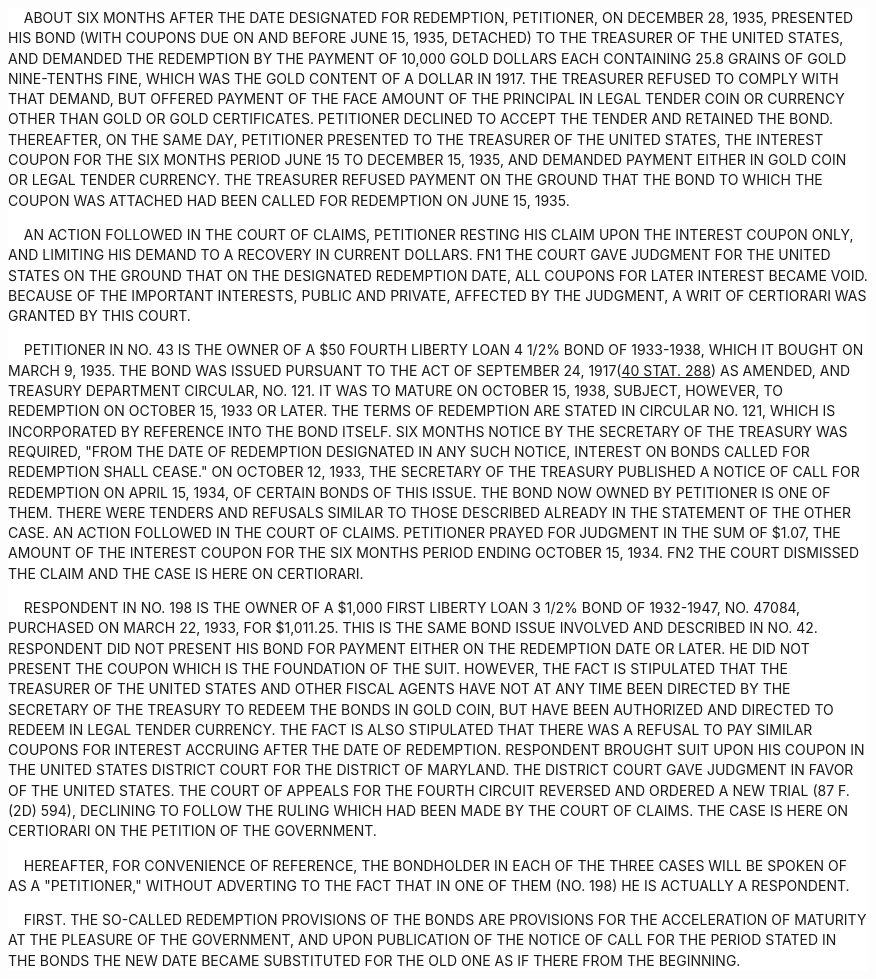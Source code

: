     ABOUT SIX MONTHS AFTER THE DATE DESIGNATED FOR REDEMPTION, PETITIONER, ON DECEMBER 28, 1935, PRESENTED HIS BOND (WITH COUPONS DUE ON AND BEFORE JUNE 15, 1935, DETACHED) TO THE TREASURER OF THE UNITED STATES, AND DEMANDED THE REDEMPTION BY THE PAYMENT OF 10,000 GOLD DOLLARS EACH CONTAINING 25.8 GRAINS OF GOLD NINE-TENTHS FINE, WHICH WAS THE GOLD CONTENT OF A DOLLAR IN 1917.  THE TREASURER REFUSED TO COMPLY WITH THAT DEMAND, BUT OFFERED PAYMENT OF THE FACE AMOUNT OF THE PRINCIPAL IN LEGAL TENDER COIN OR CURRENCY OTHER THAN GOLD OR GOLD CERTIFICATES.  PETITIONER DECLINED TO ACCEPT THE TENDER AND RETAINED THE BOND.  THEREAFTER, ON THE SAME DAY, PETITIONER PRESENTED TO THE TREASURER OF THE UNITED STATES, THE INTEREST COUPON FOR THE SIX MONTHS PERIOD JUNE 15 TO DECEMBER 15, 1935, AND DEMANDED PAYMENT EITHER IN GOLD COIN OR LEGAL TENDER CURRENCY.  THE TREASURER REFUSED PAYMENT ON THE GROUND THAT THE BOND TO WHICH THE COUPON WAS ATTACHED HAD BEEN CALLED FOR REDEMPTION ON JUNE 15, 1935.

    AN ACTION FOLLOWED IN THE COURT OF CLAIMS, PETITIONER RESTING HIS CLAIM UPON THE INTEREST COUPON ONLY, AND LIMITING HIS DEMAND TO A RECOVERY IN CURRENT DOLLARS.  FN1  THE COURT GAVE JUDGMENT FOR THE UNITED STATES ON THE GROUND THAT ON THE DESIGNATED REDEMPTION DATE, ALL COUPONS FOR LATER INTEREST BECAME VOID.  BECAUSE OF THE IMPORTANT INTERESTS, PUBLIC AND PRIVATE, AFFECTED BY THE JUDGMENT, A WRIT OF CERTIORARI WAS GRANTED BY THIS COURT.

    PETITIONER IN NO. 43 IS THE OWNER OF A $50 FOURTH LIBERTY LOAN 4 1/2% BOND OF 1933-1938, WHICH IT BOUGHT ON MARCH 9, 1935.  THE BOND WAS ISSUED PURSUANT TO THE ACT OF SEPTEMBER 24, 1917([40 STAT. 288][/us/stat/40/288]) AS AMENDED, AND TREASURY DEPARTMENT CIRCULAR, NO. 121.  IT WAS TO MATURE ON OCTOBER 15, 1938, SUBJECT, HOWEVER, TO REDEMPTION ON OCTOBER 15, 1933 OR LATER.  THE TERMS OF REDEMPTION ARE STATED IN CIRCULAR NO. 121, WHICH IS INCORPORATED BY REFERENCE INTO THE BOND ITSELF.  SIX MONTHS NOTICE BY THE SECRETARY OF THE TREASURY WAS REQUIRED, "FROM THE DATE OF REDEMPTION DESIGNATED IN ANY SUCH NOTICE, INTEREST ON BONDS CALLED FOR REDEMPTION SHALL CEASE."  ON OCTOBER 12, 1933, THE SECRETARY OF THE TREASURY PUBLISHED A NOTICE OF CALL FOR REDEMPTION ON APRIL 15, 1934, OF CERTAIN BONDS OF THIS ISSUE.  THE BOND NOW OWNED BY PETITIONER IS ONE OF THEM.  THERE WERE TENDERS AND REFUSALS SIMILAR TO THOSE DESCRIBED ALREADY IN THE STATEMENT OF THE OTHER CASE.  AN ACTION FOLLOWED IN THE COURT OF CLAIMS.  PETITIONER PRAYED FOR JUDGMENT IN THE SUM OF $1.07, THE AMOUNT OF THE INTEREST COUPON FOR THE SIX MONTHS PERIOD ENDING OCTOBER 15, 1934.  FN2  THE COURT DISMISSED THE CLAIM AND THE CASE IS HERE ON CERTIORARI.

    RESPONDENT IN NO. 198 IS THE OWNER OF A $1,000 FIRST LIBERTY LOAN 3 1/2% BOND OF 1932-1947, NO. 47084, PURCHASED ON MARCH 22, 1933, FOR $1,011.25.  THIS IS THE SAME BOND ISSUE INVOLVED AND DESCRIBED IN NO. 42.  RESPONDENT DID NOT PRESENT HIS BOND FOR PAYMENT EITHER ON THE REDEMPTION DATE OR LATER.  HE DID NOT PRESENT THE COUPON WHICH IS THE FOUNDATION OF THE SUIT.  HOWEVER, THE FACT IS STIPULATED THAT THE TREASURER OF THE UNITED STATES AND OTHER FISCAL AGENTS HAVE NOT AT ANY TIME BEEN DIRECTED BY THE SECRETARY OF THE TREASURY TO REDEEM THE BONDS IN GOLD COIN, BUT HAVE BEEN AUTHORIZED AND DIRECTED TO REDEEM IN LEGAL TENDER CURRENCY.  THE FACT IS ALSO STIPULATED THAT THERE WAS A REFUSAL TO PAY SIMILAR COUPONS FOR INTEREST ACCRUING AFTER THE DATE OF REDEMPTION.  RESPONDENT BROUGHT SUIT UPON HIS COUPON IN THE UNITED STATES DISTRICT COURT FOR THE DISTRICT OF MARYLAND.  THE DISTRICT COURT GAVE JUDGMENT IN FAVOR OF THE UNITED STATES.  THE COURT OF APPEALS FOR THE FOURTH CIRCUIT REVERSED AND ORDERED A NEW TRIAL (87 F.(2D) 594), DECLINING TO FOLLOW THE RULING WHICH HAD BEEN MADE BY THE COURT OF CLAIMS.  THE CASE IS HERE ON CERTIORARI ON THE PETITION OF THE GOVERNMENT.

    HEREAFTER, FOR CONVENIENCE OF REFERENCE, THE BONDHOLDER IN EACH OF THE THREE CASES WILL BE SPOKEN OF AS A "PETITIONER," WITHOUT ADVERTING TO THE FACT THAT IN ONE OF THEM (NO. 198) HE IS ACTUALLY A RESPONDENT.

    FIRST.  THE SO-CALLED REDEMPTION PROVISIONS OF THE BONDS ARE PROVISIONS FOR THE ACCELERATION OF MATURITY AT THE PLEASURE OF THE GOVERNMENT, AND UPON PUBLICATION OF THE NOTICE OF CALL FOR THE PERIOD STATED IN THE BONDS THE NEW DATE BECAME SUBSTITUTED FOR THE OLD ONE AS IF THERE FROM THE BEGINNING.


[/us/courts/scotus/usReporter/302/329]: https://publicdocs.github.io/go/links?ns=uslm-x&ref=%2Fus%2Fcourts%2Fscotus%2FusReporter%2F302%2F329
[/us/courts/scotus/usReporter/294/330]: https://publicdocs.github.io/go/links?ns=uslm-x&ref=%2Fus%2Fcourts%2Fscotus%2FusReporter%2F294%2F330
[/us/stat/16/1]: https://publicdocs.github.io/go/links?ns=uslm&ref=%2Fus%2Fstat%2F16%2F1
[/us/courts/scotus/usReporter/301/679]: https://publicdocs.github.io/go/links?ns=uslm-x&ref=%2Fus%2Fcourts%2Fscotus%2FusReporter%2F301%2F679
[/us/courts/scotus/usReporter/98/565]: https://publicdocs.github.io/go/links?ns=uslm-x&ref=%2Fus%2Fcourts%2Fscotus%2FusReporter%2F98%2F565
[/us/courts/scotus/usReporter/113/476]: https://publicdocs.github.io/go/links?ns=uslm-x&ref=%2Fus%2Fcourts%2Fscotus%2FusReporter%2F113%2F476
[/us/courts/scotus/usReporter/294/330]: https://publicdocs.github.io/go/links?ns=uslm-x&ref=%2Fus%2Fcourts%2Fscotus%2FusReporter%2F294%2F330
[/us/stat/16/1]: https://publicdocs.github.io/go/links?ns=uslm&ref=%2Fus%2Fstat%2F16%2F1
[/us/usc/t31/s731]: https://publicdocs.github.io/go/links?ns=uslm&ref=%2Fus%2Fusc%2Ft31%2Fs731
[/us/courts/scotus/usReporter/294/330]: https://publicdocs.github.io/go/links?ns=uslm-x&ref=%2Fus%2Fcourts%2Fscotus%2FusReporter%2F294%2F330
[/us/stat/16/1]: https://publicdocs.github.io/go/links?ns=uslm&ref=%2Fus%2Fstat%2F16%2F1
[/us/courts/scotus/usReporter/294/240]: https://publicdocs.github.io/go/links?ns=uslm-x&ref=%2Fus%2Fcourts%2Fscotus%2FusReporter%2F294%2F240
[/us/courts/scotus/usReporter/300/324]: https://publicdocs.github.io/go/links?ns=uslm-x&ref=%2Fus%2Fcourts%2Fscotus%2FusReporter%2F300%2F324
[/us/courts/scotus/usReporter/218/302]: https://publicdocs.github.io/go/links?ns=uslm-x&ref=%2Fus%2Fcourts%2Fscotus%2FusReporter%2F218%2F302
[/us/courts/scotus/usReporter/294/317]: https://publicdocs.github.io/go/links?ns=uslm-x&ref=%2Fus%2Fcourts%2Fscotus%2FusReporter%2F294%2F317
[/us/courts/scotus/usReporter/258/101]: https://publicdocs.github.io/go/links?ns=uslm-x&ref=%2Fus%2Fcourts%2Fscotus%2FusReporter%2F258%2F101
[/us/courts/scotus/usReporter/272/52]: https://publicdocs.github.io/go/links?ns=uslm-x&ref=%2Fus%2Fcourts%2Fscotus%2FusReporter%2F272%2F52
[/us/courts/scotus/usReporter/113/33]: https://publicdocs.github.io/go/links?ns=uslm-x&ref=%2Fus%2Fcourts%2Fscotus%2FusReporter%2F113%2F33
[/us/courts/scotus/usReporter/296/188]: https://publicdocs.github.io/go/links?ns=uslm-x&ref=%2Fus%2Fcourts%2Fscotus%2FusReporter%2F296%2F188
[/us/courts/scotus/usReporter/294/348]: https://publicdocs.github.io/go/links?ns=uslm-x&ref=%2Fus%2Fcourts%2Fscotus%2FusReporter%2F294%2F348
[/us/stat/40/35]: https://publicdocs.github.io/go/links?ns=uslm&ref=%2Fus%2Fstat%2F40%2F35
[/us/stat/40/35]: https://publicdocs.github.io/go/links?ns=uslm&ref=%2Fus%2Fstat%2F40%2F35
[/us/stat/48/112]: https://publicdocs.github.io/go/links?ns=uslm&ref=%2Fus%2Fstat%2F48%2F112
[/us/courts/scotus/usReporter/294/240]: https://publicdocs.github.io/go/links?ns=uslm-x&ref=%2Fus%2Fcourts%2Fscotus%2FusReporter%2F294%2F240
[/us/courts/scotus/usReporter/294/317]: https://publicdocs.github.io/go/links?ns=uslm-x&ref=%2Fus%2Fcourts%2Fscotus%2FusReporter%2F294%2F317
[/us/courts/scotus/usReporter/294/330]: https://publicdocs.github.io/go/links?ns=uslm-x&ref=%2Fus%2Fcourts%2Fscotus%2FusReporter%2F294%2F330
[/us/stat/40/288]: https://publicdocs.github.io/go/links?ns=uslm&ref=%2Fus%2Fstat%2F40%2F288
[/us/courts/scotus/usReporter/127/251]: https://publicdocs.github.io/go/links?ns=uslm-x&ref=%2Fus%2Fcourts%2Fscotus%2FusReporter%2F127%2F251
[/us/courts/scotus/usReporter/136/211]: https://publicdocs.github.io/go/links?ns=uslm-x&ref=%2Fus%2Fcourts%2Fscotus%2FusReporter%2F136%2F211
[/us/courts/scotus/usReporter/253/330]: https://publicdocs.github.io/go/links?ns=uslm-x&ref=%2Fus%2Fcourts%2Fscotus%2FusReporter%2F253%2F330
[/us/courts/scotus/usReporter/261/299]: https://publicdocs.github.io/go/links?ns=uslm-x&ref=%2Fus%2Fcourts%2Fscotus%2FusReporter%2F261%2F299
[/us/courts/scotus/usReporter/299/476]: https://publicdocs.github.io/go/links?ns=uslm-x&ref=%2Fus%2Fcourts%2Fscotus%2FusReporter%2F299%2F476
[/us/courts/scotus/usReporter/255/163]: https://publicdocs.github.io/go/links?ns=uslm-x&ref=%2Fus%2Fcourts%2Fscotus%2FusReporter%2F255%2F163
[/us/courts/scotus/usReporter/178/1]: https://publicdocs.github.io/go/links?ns=uslm-x&ref=%2Fus%2Fcourts%2Fscotus%2FusReporter%2F178%2F1
[/us/courts/scotus/usReporter/297/672]: https://publicdocs.github.io/go/links?ns=uslm-x&ref=%2Fus%2Fcourts%2Fscotus%2FusReporter%2F297%2F672
[/us/courts/scotus/usReporter/153/564]: https://publicdocs.github.io/go/links?ns=uslm-x&ref=%2Fus%2Fcourts%2Fscotus%2FusReporter%2F153%2F564
[/us/stat/40/1311]: https://publicdocs.github.io/go/links?ns=uslm&ref=%2Fus%2Fstat%2F40%2F1311
[/us/stat/42/1427]: https://publicdocs.github.io/go/links?ns=uslm&ref=%2Fus%2Fstat%2F42%2F1427
[/us/stat/48/344]: https://publicdocs.github.io/go/links?ns=uslm&ref=%2Fus%2Fstat%2F48%2F344
[/us/stat/48/343]: https://publicdocs.github.io/go/links?ns=uslm&ref=%2Fus%2Fstat%2F48%2F343
[/us/stat/49/20]: https://publicdocs.github.io/go/links?ns=uslm&ref=%2Fus%2Fstat%2F49%2F20
[/us/stat/16/1]: https://publicdocs.github.io/go/links?ns=uslm&ref=%2Fus%2Fstat%2F16%2F1
[/us/stat/49/938]: https://publicdocs.github.io/go/links?ns=uslm&ref=%2Fus%2Fstat%2F49%2F938
[/us/courts/scotus/usReporter/292/571]: https://publicdocs.github.io/go/links?ns=uslm-x&ref=%2Fus%2Fcourts%2Fscotus%2FusReporter%2F292%2F571
[/us/courts/scotus/usReporter/294/330]: https://publicdocs.github.io/go/links?ns=uslm-x&ref=%2Fus%2Fcourts%2Fscotus%2FusReporter%2F294%2F330
[/us/courts/scotus/usReporter/300/324]: https://publicdocs.github.io/go/links?ns=uslm-x&ref=%2Fus%2Fcourts%2Fscotus%2FusReporter%2F300%2F324
[/us/courts/scotus/usReporter/294/240]: https://publicdocs.github.io/go/links?ns=uslm-x&ref=%2Fus%2Fcourts%2Fscotus%2FusReporter%2F294%2F240
[/us/stat/48/1]: https://publicdocs.github.io/go/links?ns=uslm&ref=%2Fus%2Fstat%2F48%2F1
[/us/stat/48/112]: https://publicdocs.github.io/go/links?ns=uslm&ref=%2Fus%2Fstat%2F48%2F112
[/us/courts/scotus/usReporter/294/317]: https://publicdocs.github.io/go/links?ns=uslm-x&ref=%2Fus%2Fcourts%2Fscotus%2FusReporter%2F294%2F317
[/us/courts/scotus/usReporter/294/330]: https://publicdocs.github.io/go/links?ns=uslm-x&ref=%2Fus%2Fcourts%2Fscotus%2FusReporter%2F294%2F330
[/us/stat/31/45]: https://publicdocs.github.io/go/links?ns=uslm&ref=%2Fus%2Fstat%2F31%2F45
[/us/stat/38/52]: https://publicdocs.github.io/go/links?ns=uslm&ref=%2Fus%2Fstat%2F38%2F52
[/us/stat/48/342]: https://publicdocs.github.io/go/links?ns=uslm&ref=%2Fus%2Fstat%2F48%2F342
[/us/stat/48/337]: https://publicdocs.github.io/go/links?ns=uslm&ref=%2Fus%2Fstat%2F48%2F337
[/us/stat/48/112]: https://publicdocs.github.io/go/links?ns=uslm&ref=%2Fus%2Fstat%2F48%2F112